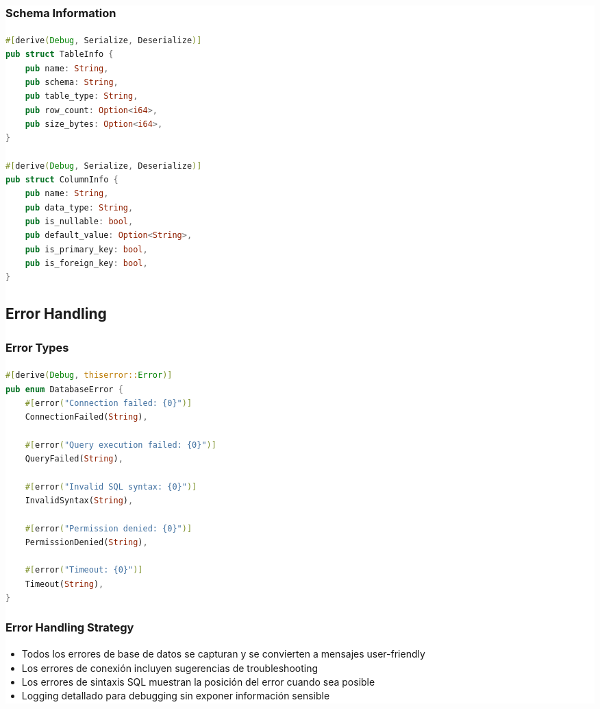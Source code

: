 ### Schema Information
```rust
#[derive(Debug, Serialize, Deserialize)]
pub struct TableInfo {
    pub name: String,
    pub schema: String,
    pub table_type: String,
    pub row_count: Option<i64>,
    pub size_bytes: Option<i64>,
}

#[derive(Debug, Serialize, Deserialize)]
pub struct ColumnInfo {
    pub name: String,
    pub data_type: String,
    pub is_nullable: bool,
    pub default_value: Option<String>,
    pub is_primary_key: bool,
    pub is_foreign_key: bool,
}
```

## Error Handling

### Error Types
```rust
#[derive(Debug, thiserror::Error)]
pub enum DatabaseError {
    #[error("Connection failed: {0}")]
    ConnectionFailed(String),
    
    #[error("Query execution failed: {0}")]
    QueryFailed(String),
    
    #[error("Invalid SQL syntax: {0}")]
    InvalidSyntax(String),
    
    #[error("Permission denied: {0}")]
    PermissionDenied(String),
    
    #[error("Timeout: {0}")]
    Timeout(String),
}
```

### Error Handling Strategy
- Todos los errores de base de datos se capturan y se convierten a mensajes user-friendly
- Los errores de conexión incluyen sugerencias de troubleshooting
- Los errores de sintaxis SQL muestran la posición del error cuando sea posible
- Logging detallado para debugging sin exponer información sensible

